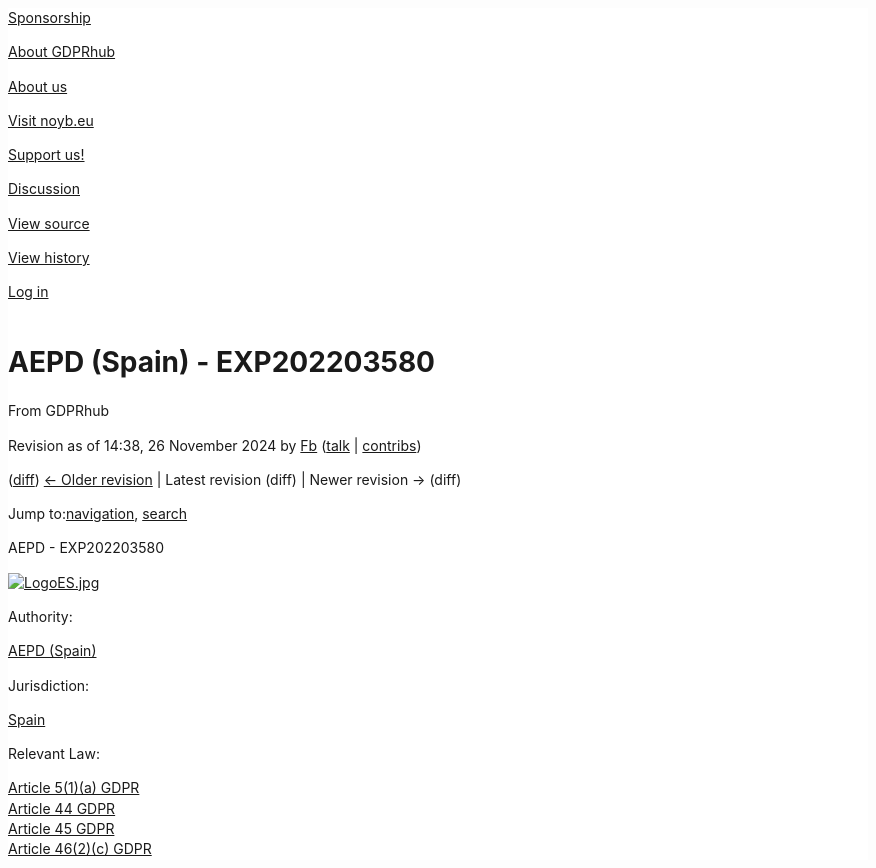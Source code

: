 [Sponsorship](/index.php?title=GDPRhub_Sponsorship)

[About GDPRhub](#)

[About us](/index.php?title=About_GDPRhub)

[Visit noyb.eu](https://www.noyb.eu)

[Support us!](https://www.noyb.eu/support)

[](# "Page tools")

[Discussion](/index.php?title=Talk:AEPD_\(Spain\)_-_EXP202203580&action=edit&redlink=1 "Discussion about the content page (page does not exist) [t]")

[View source](/index.php?title=AEPD_\(Spain\)_-_EXP202203580&action=edit "This page is protected.
You can view its source [e]")

[View history](/index.php?title=AEPD_\(Spain\)_-_EXP202203580&action=history "Past revisions of this page [h]")

[](# "You are not logged in.")

[Log in](/index.php?title=Special:UserLogin&returnto=AEPD+%28Spain%29+-+EXP202203580&returntoquery=oldid%3D44443 "You are encouraged to log in; however, it is not mandatory [o]")

# AEPD (Spain) - EXP202203580

From GDPRhub

Revision as of 14:38, 26 November 2024 by [Fb](/index.php?title=User:Fb&action=edit&redlink=1 "User:Fb (page does not exist)") ([talk](/index.php?title=User_talk:Fb&action=edit&redlink=1 "User talk:Fb (page does not exist)") | [contribs](/index.php?title=Special:Contributions/Fb "Special:Contributions/Fb"))

([diff](/index.php?title=AEPD_\(Spain\)_-_EXP202203580&diff=prev&oldid=44443 "AEPD (Spain) - EXP202203580")) [← Older revision](/index.php?title=AEPD_\(Spain\)_-_EXP202203580&direction=prev&oldid=44443 "AEPD (Spain) - EXP202203580") | Latest revision (diff) | Newer revision → (diff)

Jump to:[navigation](#mw-navigation), [search](#p-search)

AEPD - EXP202203580

[![LogoES.jpg](/images/thumb/5/59/LogoES.jpg/250px-LogoES.jpg)](/index.php?title=File:LogoES.jpg)

Authority:

[AEPD (Spain)](/index.php?title=AEPD_\(Spain\) "AEPD (Spain)")

Jurisdiction:

[Spain](/index.php?title=Category:Spain "Category:Spain")

Relevant Law:

[Article 5(1)(a) GDPR](/index.php?title=Article_5_GDPR#1a "Article 5 GDPR")  
[Article 44 GDPR](/index.php?title=Article_44_GDPR "Article 44 GDPR")  
[Article 45 GDPR](/index.php?title=Article_45_GDPR "Article 45 GDPR")  
[Article 46(2)(c) GDPR](/index.php?title=Article_46_GDPR#2c "Article 46 GDPR")
